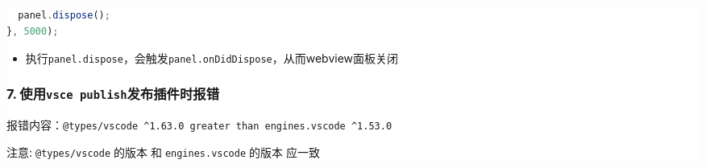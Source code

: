   ```js
    panel.dispose();
  }, 5000);
  ```
- 执行`panel.dispose`，会触发`panel.onDidDispose`，从而webview面板关闭

### 7. 使用`vsce publish`发布插件时报错
报错内容：`@types/vscode ^1.63.0 greater than engines.vscode ^1.53.0`

注意: `@types/vscode` 的版本 和 `engines.vscode` 的版本 应一致